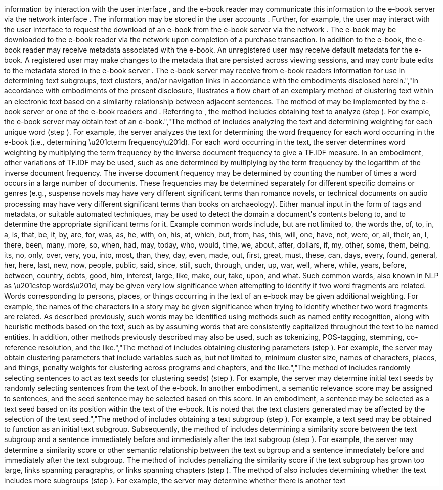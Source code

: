 information by interaction with the user interface , and the e-book reader  may communicate this information to the e-book server  via the network interface . The information may be stored in the user accounts . Further, for example, the user may interact with the user interface  to request the download of an e-book from the e-book server  via the network . The e-book may be downloaded to the e-book reader  via the network  upon completion of a purchase transaction. In addition to the e-book, the e-book reader  may receive metadata associated with the e-book. An unregistered user may receive default metadata for the e-book. A registered user may make changes to the metadata that are persisted across viewing sessions, and may contribute edits to the metadata stored in the e-book server . The e-book server  may receive from e-book readers information for use in determining text subgroups, text clusters, and\/or navigation links in accordance with the embodiments disclosed herein.","In accordance with embodiments of the present disclosure,  illustrates a flow chart of an exemplary method of clustering text within an electronic text based on a similarity relationship between adjacent sentences. The method of  may be implemented by the e-book server  or one of the e-book readers  and . Referring to , the method includes obtaining text to analyze (step ). For example, the e-book server  may obtain text of an e-book.","The method of  includes analyzing the text and determining weighting for each unique word (step ). For example, the server  analyzes the text for determining the word frequency for each word occurring in the e-book (i.e., determining \u201cterm frequency\u201d). For each word occurring in the text, the server  determines word weighting by multiplying the term frequency by the inverse document frequency to give a TF.IDF measure. In an embodiment, other variations of TF.IDF may be used, such as one determined by multiplying by the term frequency by the logarithm of the inverse document frequency. The inverse document frequency may be determined by counting the number of times a word occurs in a large number of documents. These frequencies may be determined separately for different specific domains or genres (e.g., suspense novels may have very different significant terms than romance novels, or technical documents on audio processing may have very different significant terms than books on archaeology). Either manual input in the form of tags and metadata, or suitable automated techniques, may be used to detect the domain a document's contents belong to, and to determine the appropriate significant terms for it. Example common words include, but are not limited to, the words the, of, to, in, a, is, that, be, it, by, are, for, was, as, he, with, on, his, at, which, but, from, has, this, will, one, have, not, were, or, all, their, an, I, there, been, many, more, so, when, had, may, today, who, would, time, we, about, after, dollars, if, my, other, some, them, being, its, no, only, over, very, you, into, most, than, they, day, even, made, out, first, great, must, these, can, days, every, found, general, her, here, last, new, now, people, public, said, since, still, such, through, under, up, war, well, where, while, years, before, between, country, debts, good, him, interest, large, like, make, our, take, upon, and what. Such common words, also known in NLP as \u201cstop words\u201d, may be given very low significance when attempting to identify if two word fragments are related. Words corresponding to persons, places, or things occurring in the text of an e-book may be given additional weighting. For example, the names of the characters in a story may be given significance when trying to identify whether two word fragments are related. As described previously, such words may be identified using methods such as named entity recognition, along with heuristic methods based on the text, such as by assuming words that are consistently capitalized throughout the text to be named entities. In addition, other methods previously described may also be used, such as tokenizing, POS-tagging, stemming, co-reference resolution, and the like.","The method of  includes obtaining clustering parameters (step ). For example, the server  may obtain clustering parameters that include variables such as, but not limited to, minimum cluster size, names of characters, places, and things, penalty weights for clustering across programs and chapters, and the like.","The method of  includes randomly selecting sentences to act as text seeds (or clustering seeds) (step ). For example, the server  may determine initial text seeds by randomly selecting sentences from the text of the e-book. In another embodiment, a semantic relevance score may be assigned to sentences, and the seed sentence may be selected based on this score. In an embodiment, a sentence may be selected as a text seed based on its position within the text of the e-book. It is noted that the text clusters generated may be affected by the selection of the text seed.","The method of  includes obtaining a text subgroup (step ). For example, a text seed may be obtained to function as an initial text subgroup. Subsequently, the method of  includes determining a similarity score between the text subgroup and a sentence immediately before and immediately after the text subgroup (step ). For example, the server  may determine a similarity score or other semantic relationship between the text subgroup and a sentence immediately before and immediately after the text subgroup. The method of  includes penalizing the similarity score if the text subgroup has grown too large, links spanning paragraphs, or links spanning chapters (step ). The method of  also includes determining whether the text includes more subgroups (step ). For example, the server  may determine whether there is another text
